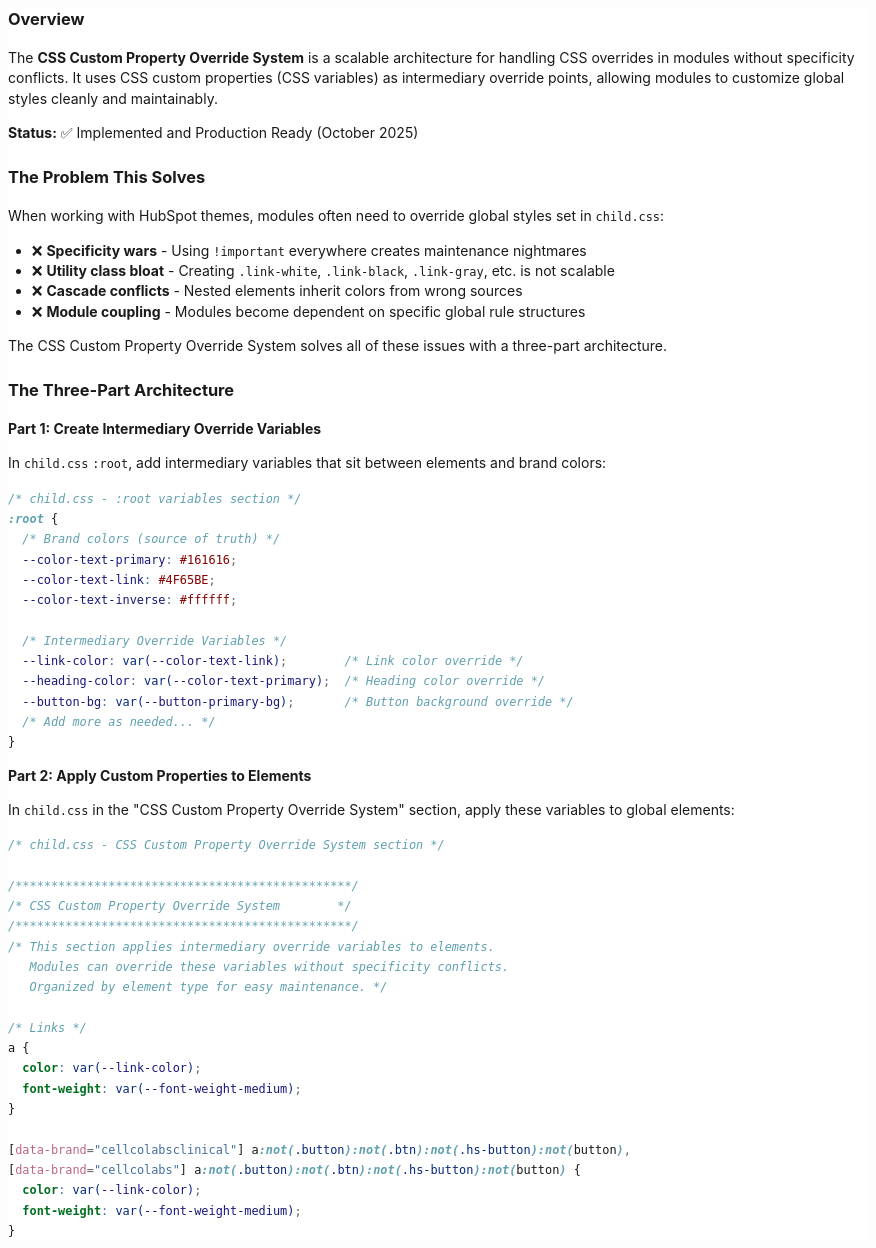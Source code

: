 ### Overview

The **CSS Custom Property Override System** is a scalable architecture for handling CSS overrides in modules without specificity conflicts. It uses CSS custom properties (CSS variables) as intermediary override points, allowing modules to customize global styles cleanly and maintainably.

**Status:** ✅ Implemented and Production Ready (October 2025)

### The Problem This Solves

When working with HubSpot themes, modules often need to override global styles set in `child.css`:
- ❌ **Specificity wars** - Using `!important` everywhere creates maintenance nightmares
- ❌ **Utility class bloat** - Creating `.link-white`, `.link-black`, `.link-gray`, etc. is not scalable
- ❌ **Cascade conflicts** - Nested elements inherit colors from wrong sources
- ❌ **Module coupling** - Modules become dependent on specific global rule structures

The CSS Custom Property Override System solves all of these issues with a three-part architecture.

### The Three-Part Architecture

**Part 1: Create Intermediary Override Variables**

In `child.css` `:root`, add intermediary variables that sit between elements and brand colors:

```css
/* child.css - :root variables section */
:root {
  /* Brand colors (source of truth) */
  --color-text-primary: #161616;
  --color-text-link: #4F65BE;
  --color-text-inverse: #ffffff;

  /* Intermediary Override Variables */
  --link-color: var(--color-text-link);        /* Link color override */
  --heading-color: var(--color-text-primary);  /* Heading color override */
  --button-bg: var(--button-primary-bg);       /* Button background override */
  /* Add more as needed... */
}
```

**Part 2: Apply Custom Properties to Elements**

In `child.css` in the "CSS Custom Property Override System" section, apply these variables to global elements:

```css
/* child.css - CSS Custom Property Override System section */

/***********************************************/
/* CSS Custom Property Override System        */
/***********************************************/
/* This section applies intermediary override variables to elements.
   Modules can override these variables without specificity conflicts.
   Organized by element type for easy maintenance. */

/* Links */
a {
  color: var(--link-color);
  font-weight: var(--font-weight-medium);
}

[data-brand="cellcolabsclinical"] a:not(.button):not(.btn):not(.hs-button):not(button),
[data-brand="cellcolabs"] a:not(.button):not(.btn):not(.hs-button):not(button) {
  color: var(--link-color);
  font-weight: var(--font-weight-medium);
}
```